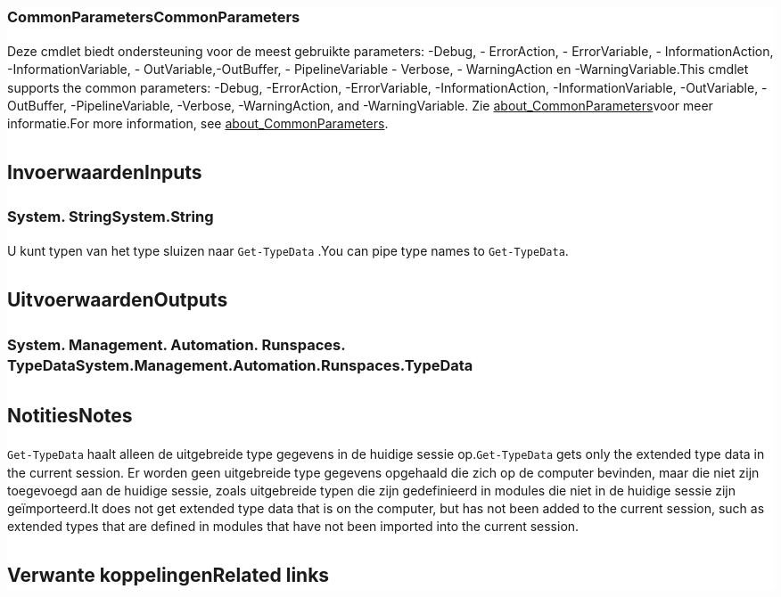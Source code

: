 ### <span data-ttu-id="f9d0b-140">CommonParameters</span><span class="sxs-lookup"><span data-stu-id="f9d0b-140">CommonParameters</span></span>

<span data-ttu-id="f9d0b-141">Deze cmdlet biedt ondersteuning voor de meest gebruikte parameters: -Debug, - ErrorAction, - ErrorVariable, - InformationAction, -InformationVariable, - OutVariable,-OutBuffer, - PipelineVariable - Verbose, - WarningAction en -WarningVariable.</span><span class="sxs-lookup"><span data-stu-id="f9d0b-141">This cmdlet supports the common parameters: -Debug, -ErrorAction, -ErrorVariable, -InformationAction, -InformationVariable, -OutVariable, -OutBuffer, -PipelineVariable, -Verbose, -WarningAction, and -WarningVariable.</span></span> <span data-ttu-id="f9d0b-142">Zie [about_CommonParameters](https://go.microsoft.com/fwlink/?LinkID=113216)voor meer informatie.</span><span class="sxs-lookup"><span data-stu-id="f9d0b-142">For more information, see [about_CommonParameters](https://go.microsoft.com/fwlink/?LinkID=113216).</span></span>

## <span data-ttu-id="f9d0b-143">Invoerwaarden</span><span class="sxs-lookup"><span data-stu-id="f9d0b-143">Inputs</span></span>

### <span data-ttu-id="f9d0b-144">System. String</span><span class="sxs-lookup"><span data-stu-id="f9d0b-144">System.String</span></span>

<span data-ttu-id="f9d0b-145">U kunt typen van het type sluizen naar `Get-TypeData` .</span><span class="sxs-lookup"><span data-stu-id="f9d0b-145">You can pipe type names to `Get-TypeData`.</span></span>

## <span data-ttu-id="f9d0b-146">Uitvoerwaarden</span><span class="sxs-lookup"><span data-stu-id="f9d0b-146">Outputs</span></span>

### <span data-ttu-id="f9d0b-147">System. Management. Automation. Runspaces. TypeData</span><span class="sxs-lookup"><span data-stu-id="f9d0b-147">System.Management.Automation.Runspaces.TypeData</span></span>

## <span data-ttu-id="f9d0b-148">Notities</span><span class="sxs-lookup"><span data-stu-id="f9d0b-148">Notes</span></span>

<span data-ttu-id="f9d0b-149">`Get-TypeData` haalt alleen de uitgebreide type gegevens in de huidige sessie op.</span><span class="sxs-lookup"><span data-stu-id="f9d0b-149">`Get-TypeData` gets only the extended type data in the current session.</span></span> <span data-ttu-id="f9d0b-150">Er worden geen uitgebreide type gegevens opgehaald die zich op de computer bevinden, maar die niet zijn toegevoegd aan de huidige sessie, zoals uitgebreide typen die zijn gedefinieerd in modules die niet in de huidige sessie zijn geïmporteerd.</span><span class="sxs-lookup"><span data-stu-id="f9d0b-150">It does not get extended type data that is on the computer, but has not been added to the current session, such as extended types that are defined in modules that have not been imported into the current session.</span></span>

## <span data-ttu-id="f9d0b-151">Verwante koppelingen</span><span class="sxs-lookup"><span data-stu-id="f9d0b-151">Related links</span></span>
